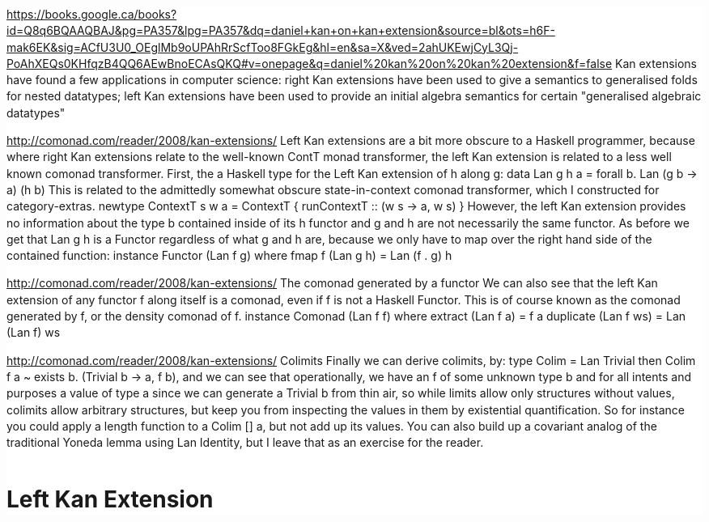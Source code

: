 
https://books.google.ca/books?id=Q8q6BQAAQBAJ&pg=PA357&lpg=PA357&dq=daniel+kan+on+kan+extension&source=bl&ots=h6F-mak6EK&sig=ACfU3U0_OEglMb9oUPAhRrScfToo8FGkEg&hl=en&sa=X&ved=2ahUKEwjCyL3Qj-PoAhXEQs0KHfqzB4QQ6AEwBnoECAsQKQ#v=onepage&q=daniel%20kan%20on%20kan%20extension&f=false
Kan extensions have found a few applications in computer science:
  right Kan extensions have been used to
    give a semantics to
      generalised folds for nested datatypes;
  left Kan extensions have been used to
    provide an initial algebra semantics for
      certain "generalised algebraic datatypes"

http://comonad.com/reader/2008/kan-extensions/
Left Kan extensions are a bit more obscure to a Haskell programmer, because where right Kan extensions relate to the well-known ContT monad transformer, the left Kan extension is related to a less well known comonad transformer.
  First, the a Haskell type for the Left Kan extension of h along g: 
    data Lan g h a = forall b. Lan (g b -> a) (h b) 
      This is related to the admittedly somewhat obscure state-in-context comonad transformer, which I constructed for category-extras.
        newtype ContextT s w a = ContextT
                { runContextT :: (w s -> a, w s) } 
          However, the left Kan extension provides no information about the type b contained inside of its h functor and g and h are not necessarily the same functor.
            As before we get that Lan g h is a Functor regardless of what g and h are, because we only have to map over the right hand side of the contained function:
              instance Functor (Lan f g) where
                fmap f (Lan g h) = Lan (f . g) h

http://comonad.com/reader/2008/kan-extensions/
The comonad generated by a functor
  We can also see that the left Kan extension of any functor f along itself is a comonad, even if f is not a Haskell Functor. This is of course known as the comonad generated by f, or the density comonad of f.
    instance Comonad (Lan f f) where
      extract (Lan f a) = f a
      duplicate (Lan f ws) = Lan (Lan f) ws

http://comonad.com/reader/2008/kan-extensions/
Colimits
  Finally we can derive colimits, by:
    type Colim = Lan Trivial 
      then Colim f a ~ exists b. (Trivial b -> a, f b), and we can see that operationally, we have an f of some unknown type b and for all intents and purposes a value of type a since we can generate a Trivial b from thin air, so while limits allow only structures without values, colimits allow arbitrary structures, but keep you from inspecting the values in them by existential quantification. So for instance you could apply a length function to a Colim [] a, but not add up its values.
        You can also build up a covariant analog of the traditional Yoneda lemma using Lan Identity, but I leave that as an exercise for the reader.

# Left Kan Extension
